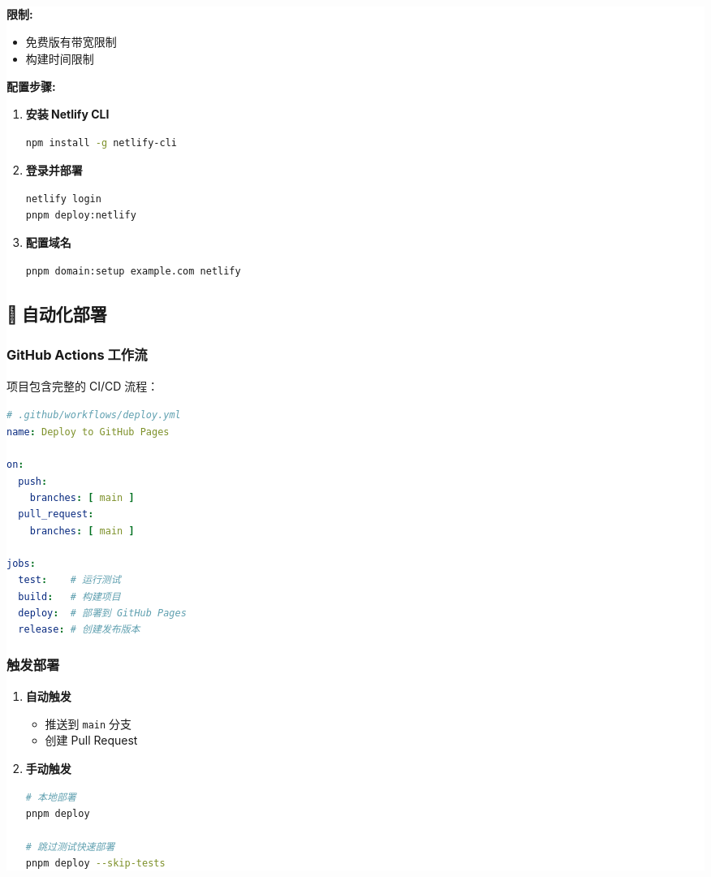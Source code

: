 **限制:**
- 免费版有带宽限制
- 构建时间限制

**配置步骤:**

1. **安装 Netlify CLI**
   ```bash
   npm install -g netlify-cli
   ```

2. **登录并部署**
   ```bash
   netlify login
   pnpm deploy:netlify
   ```

3. **配置域名**
   ```bash
   pnpm domain:setup example.com netlify
   ```

## 🤖 自动化部署

### GitHub Actions 工作流

项目包含完整的 CI/CD 流程：

```yaml
# .github/workflows/deploy.yml
name: Deploy to GitHub Pages

on:
  push:
    branches: [ main ]
  pull_request:
    branches: [ main ]

jobs:
  test:    # 运行测试
  build:   # 构建项目
  deploy:  # 部署到 GitHub Pages
  release: # 创建发布版本
```

### 触发部署

1. **自动触发**
   - 推送到 `main` 分支
   - 创建 Pull Request

2. **手动触发**
   ```bash
   # 本地部署
   pnpm deploy
   
   # 跳过测试快速部署
   pnpm deploy --skip-tests
   ```
